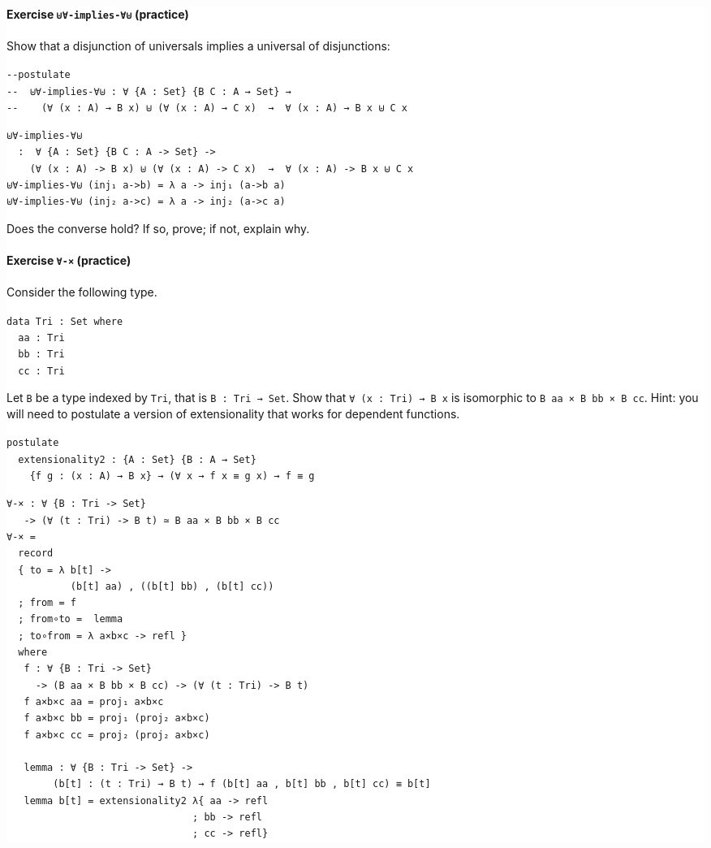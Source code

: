 #### Exercise `⊎∀-implies-∀⊎` (practice)

Show that a disjunction of universals implies a universal of disjunctions:
```
--postulate
--  ⊎∀-implies-∀⊎ : ∀ {A : Set} {B C : A → Set} →
--    (∀ (x : A) → B x) ⊎ (∀ (x : A) → C x)  →  ∀ (x : A) → B x ⊎ C x
```

```
⊎∀-implies-∀⊎
  :  ∀ {A : Set} {B C : A -> Set} ->
    (∀ (x : A) -> B x) ⊎ (∀ (x : A) -> C x)  →  ∀ (x : A) -> B x ⊎ C x
⊎∀-implies-∀⊎ (inj₁ a->b) = λ a -> inj₁ (a->b a)
⊎∀-implies-∀⊎ (inj₂ a->c) = λ a -> inj₂ (a->c a)
```


Does the converse hold? If so, prove; if not, explain why.


#### Exercise `∀-×` (practice)

Consider the following type.
```
data Tri : Set where
  aa : Tri
  bb : Tri
  cc : Tri
```
Let `B` be a type indexed by `Tri`, that is `B : Tri → Set`.
Show that `∀ (x : Tri) → B x` is isomorphic to `B aa × B bb × B cc`.
Hint: you will need to postulate a version of extensionality that
works for dependent functions.

```
postulate
  extensionality2 : {A : Set} {B : A → Set}
    {f g : (x : A) → B x} → (∀ x → f x ≡ g x) → f ≡ g
```

```
∀-× : ∀ {B : Tri -> Set}
   -> (∀ (t : Tri) -> B t) ≃ B aa × B bb × B cc
∀-× =
  record
  { to = λ b[t] ->
           (b[t] aa) , ((b[t] bb) , (b[t] cc))
  ; from = f
  ; from∘to =  lemma 
  ; to∘from = λ a×b×c -> refl }
  where
   f : ∀ {B : Tri -> Set}
     -> (B aa × B bb × B cc) -> (∀ (t : Tri) -> B t)
   f a×b×c aa = proj₁ a×b×c
   f a×b×c bb = proj₁ (proj₂ a×b×c)
   f a×b×c cc = proj₂ (proj₂ a×b×c)  
   
   lemma : ∀ {B : Tri -> Set} -> 
        (b[t] : (t : Tri) → B t) → f (b[t] aa , b[t] bb , b[t] cc) ≡ b[t]
   lemma b[t] = extensionality2 λ{ aa -> refl
                                ; bb -> refl
                                ; cc -> refl}
```
